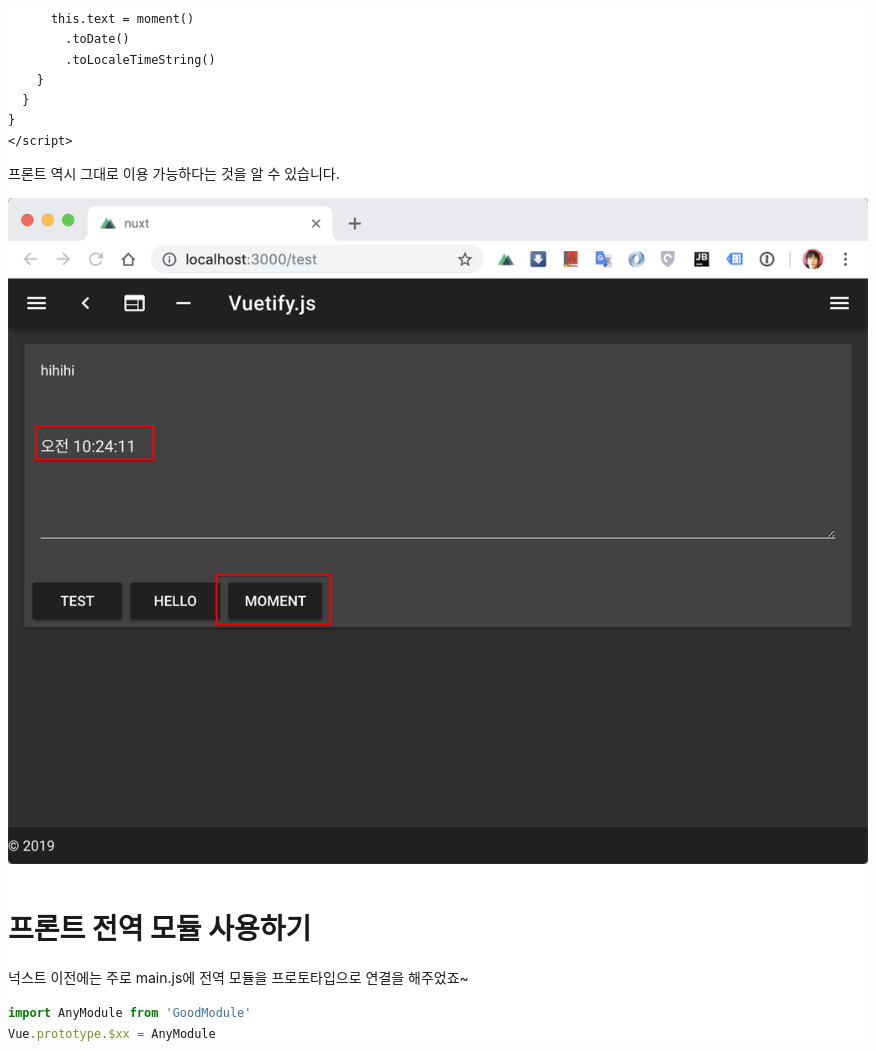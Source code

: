 ```vue
      this.text = moment()
        .toDate()
        .toLocaleTimeString()
    }
  }
}
</script>
```

프론트 역시 그대로 이용 가능하다는 것을 알 수 있습니다.

![alt front](/images/nuxt/2019-05-02_10.25.22.png)

# 프론트 전역 모듈 사용하기

넉스트 이전에는 주로 main.js에 전역 모듈을 프로토타입으로 연결을 해주었죠~

```javascript
import AnyModule from 'GoodModule'
Vue.prototype.$xx = AnyModule
```

